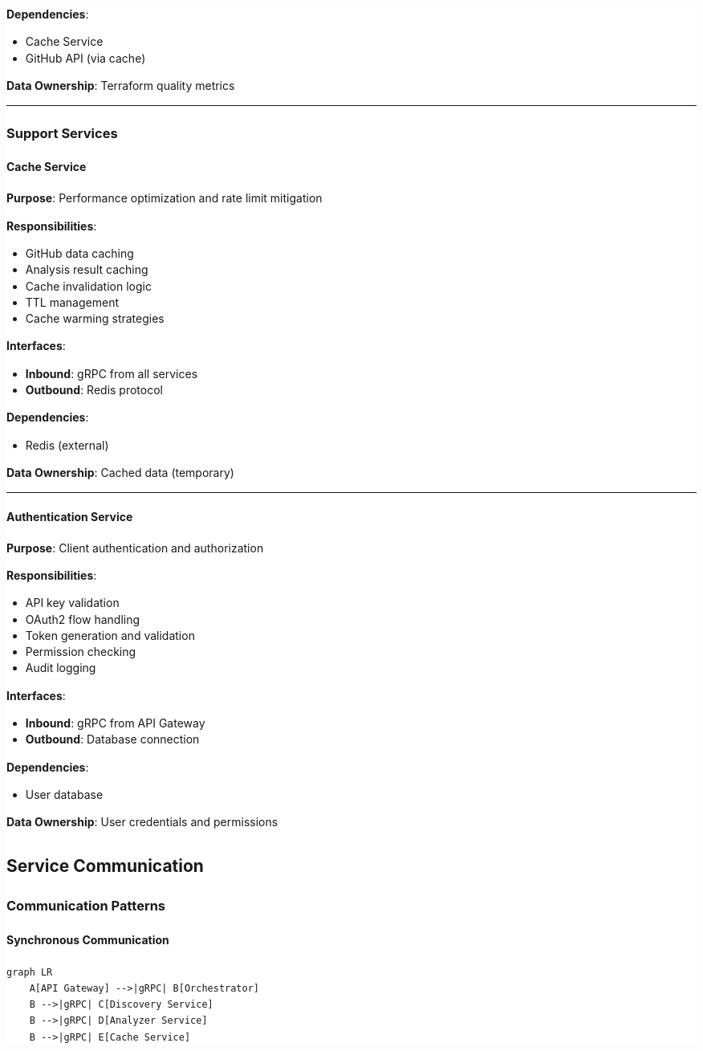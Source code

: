 **Dependencies**:
- Cache Service
- GitHub API (via cache)

**Data Ownership**: Terraform quality metrics

---

### Support Services

#### Cache Service
**Purpose**: Performance optimization and rate limit mitigation

**Responsibilities**:
- GitHub data caching
- Analysis result caching
- Cache invalidation logic
- TTL management
- Cache warming strategies

**Interfaces**:
- **Inbound**: gRPC from all services
- **Outbound**: Redis protocol

**Dependencies**:
- Redis (external)

**Data Ownership**: Cached data (temporary)

---

#### Authentication Service
**Purpose**: Client authentication and authorization

**Responsibilities**:
- API key validation
- OAuth2 flow handling
- Token generation and validation
- Permission checking
- Audit logging

**Interfaces**:
- **Inbound**: gRPC from API Gateway
- **Outbound**: Database connection

**Dependencies**:
- User database

**Data Ownership**: User credentials and permissions

## Service Communication

### Communication Patterns

#### Synchronous Communication
```mermaid
graph LR
    A[API Gateway] -->|gRPC| B[Orchestrator]
    B -->|gRPC| C[Discovery Service]
    B -->|gRPC| D[Analyzer Service]
    B -->|gRPC| E[Cache Service]
```
